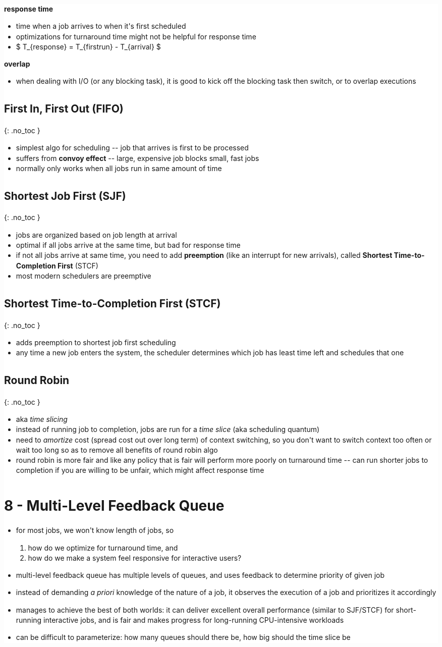 **response time**
  - time when a job arrives to when it's first scheduled
  - optimizations for turnaround time might not be helpful for response time
  - $ T_{response} = T_{firstrun} - T_{arrival} $

**overlap**
  - when dealing with I/O (or any blocking task), it is good to kick off the blocking task then switch, or to overlap executions

## First In, First Out (FIFO)
{: .no_toc }
- simplest algo for scheduling -- job that arrives is first to be processed
- suffers from **convoy effect** -- large, expensive job blocks small, fast jobs
- normally only works when all jobs run in same amount of time

## Shortest Job First (SJF)
{: .no_toc }
- jobs are organized based on job length at arrival
- optimal if all jobs arrive at the same time, but bad for response time
- if not all jobs arrive at same time, you need to add **preemption** (like an interrupt for new arrivals), called **Shortest Time-to-Completion First** (STCF)
- most modern schedulers are preemptive

## Shortest Time-to-Completion First (STCF)
{: .no_toc }
- adds preemption to shortest job first scheduling
- any time a new job enters the system, the scheduler determines which job has least time left and schedules that one

## Round Robin
{: .no_toc }
- aka _time slicing_
- instead of running job to completion, jobs are run for a _time slice_ (aka scheduling quantum)
- need to _amortize_ cost (spread cost out over long term) of context switching, so you don't want to switch context too often or wait too long so as to remove all benefits of round robin algo
- round robin is more fair and like any policy that is fair will perform more poorly on turnaround time -- can run shorter jobs to completion if you are willing to be unfair, which might affect response time

# 8 - Multi-Level Feedback Queue
- for most jobs, we won't know length of jobs, so
  1. how do we optimize for turnaround time, and
  2. how do we make a system feel responsive for interactive users?

- multi-level feedback queue has multiple levels of queues, and uses feedback to determine priority of given job
-  instead of demanding _a priori_ knowledge of the nature of a job, it observes the execution of a job and prioritizes it accordingly
-  manages to achieve the best of both worlds: it can deliver excellent overall performance (similar to SJF/STCF) for short-running interactive jobs, and is fair and makes progress for long-running CPU-intensive workloads
- can be difficult to parameterize: how many queues should there be, how big should the time slice be

